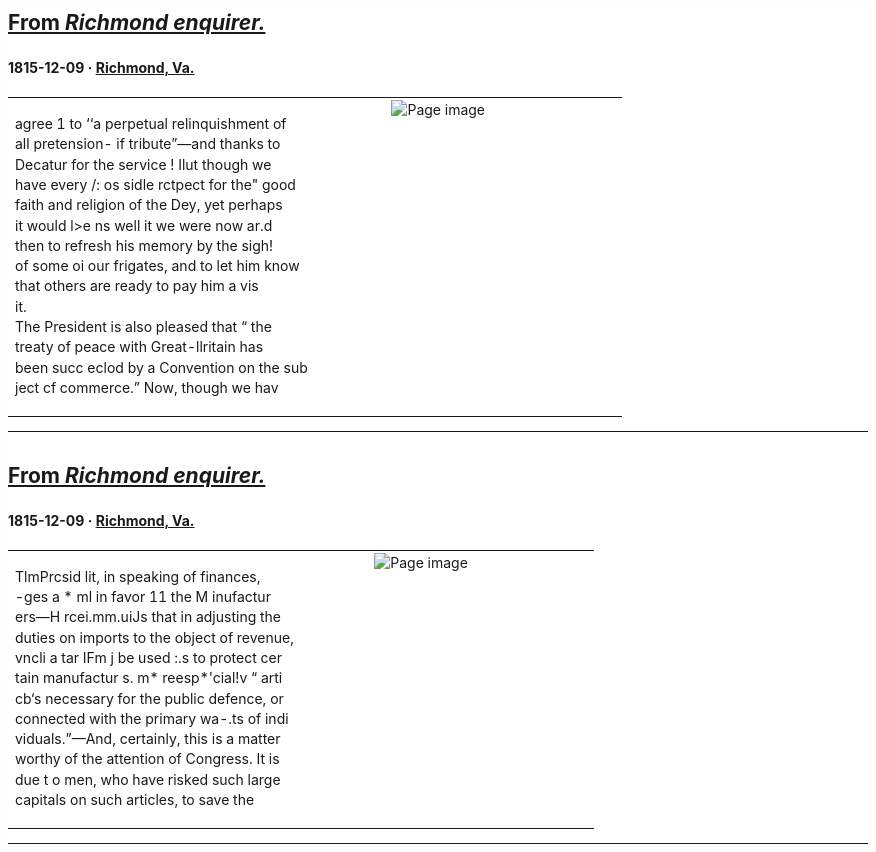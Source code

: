 
## [From _Richmond enquirer._](https://www.loc.gov/resource/sn84024735/1815-12-09/ed-1/?sp=3)

#### 1815-12-09 &middot; [Richmond, Va.](http://dbpedia.org/resource/Richmond%2C_Virginia)

<table style="width: 100%;"><tr><td style="width: 50%">

  
agree 1 to ‘‘a perpetual relinquishment of  
all pretension- if tribute”—and thanks to  
Decatur for the service ! Ilut though we  
have every /: os sidle rctpect for the&quot; good  
faith and religion of the Dey, yet perhaps  
it would l&gt;e ns well it we were now ar.d  
then to refresh his memory by the sigh!  
of some oi our frigates, and to let him know  
that others are ready to pay him a vis­  
it.  
The President is also pleased that “ the  
treaty of peace with Great-llritain has  
been succ eclod by a Convention on the sub  
ject cf commerce.” Now, though we hav
</td><td style="width: 50%; max-height: 75%; margin: auto; display: block;">
<img alt="Page image" src="https://tile.loc.gov/image-services/iiif/service:ndnp:vi:batch_vi_mudhens_ver02:data:sn84024735:00414183906:1815120901:0105/pct:17.36586996490055,54.85004392019074,15.014764053707728,7.859622704647174/!600,600/0/default.jpg"/>
</td>
</tr></table>

---

## [From _Richmond enquirer._](https://www.loc.gov/resource/sn84024735/1815-12-09/ed-1/?sp=3)

#### 1815-12-09 &middot; [Richmond, Va.](http://dbpedia.org/resource/Richmond%2C_Virginia)

<table style="width: 100%;"><tr><td style="width: 50%">

  
TlmPrcsid lit, in speaking of finances,  
-ges a * ml in favor 11 the M inufactur­  
ers—H rcei.mm.uiJs that in adjusting the  
duties on imports to the object of revenue,  
vncli a tar IFm j be used :.s to protect cer­  
tain manufactur s. m* reesp*&#x27;cial!v “ arti­  
cb‘s necessary for the public defence, or  
connected with the primary wa-.ts of indi­  
viduals.”—And, certainly, this is a matter  
worthy of the attention of Congress. It is  
due t o men, who have risked such large  
capitals on such articles, to save the
</td><td style="width: 50%; max-height: 75%; margin: auto; display: block;">
<img alt="Page image" src="https://tile.loc.gov/image-services/iiif/service:ndnp:vi:batch_vi_mudhens_ver02:data:sn84024735:00414183906:1815120901:0105/pct:33.07705164633127,14.380725310578491,14.897765892250264,6.667503241728364/!600,600/0/default.jpg"/>
</td>
</tr></table>

---
